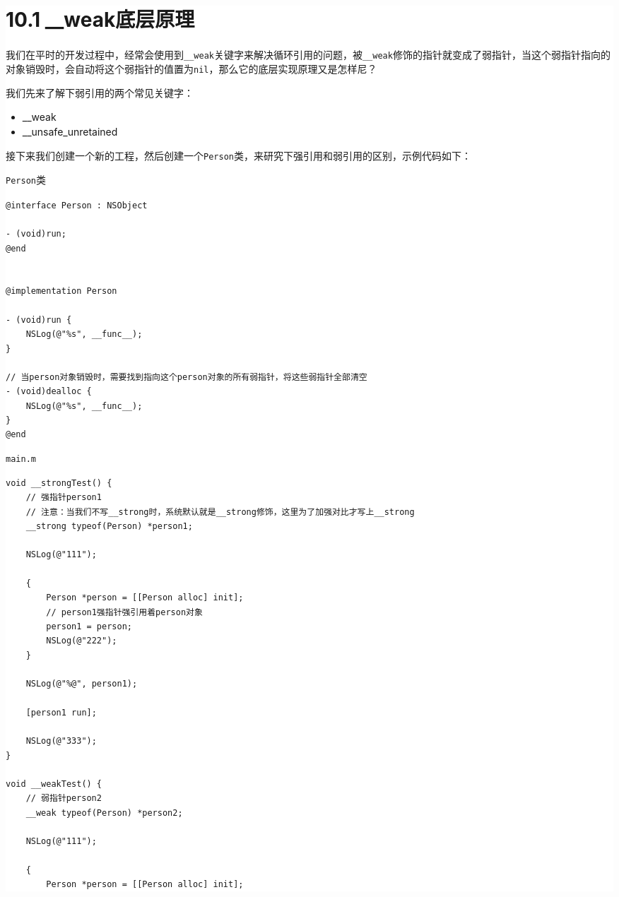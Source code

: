 # 10.1 __weak底层原理

我们在平时的开发过程中，经常会使用到`__weak`关键字来解决循环引用的问题，被`__weak`修饰的指针就变成了弱指针，当这个弱指针指向的对象销毁时，会自动将这个弱指针的值置为`nil`，那么它的底层实现原理又是怎样尼？

我们先来了解下弱引用的两个常见关键字：

* __weak
* __unsafe_unretained

接下来我们创建一个新的工程，然后创建一个`Person`类，来研究下强引用和弱引用的区别，示例代码如下：

`Person`类

```
@interface Person : NSObject

- (void)run;
@end


@implementation Person

- (void)run {
    NSLog(@"%s", __func__);
}

// 当person对象销毁时，需要找到指向这个person对象的所有弱指针，将这些弱指针全部清空
- (void)dealloc {
    NSLog(@"%s", __func__);
}
@end
```

`main.m`

```
void __strongTest() {
    // 强指针person1
    // 注意：当我们不写__strong时，系统默认就是__strong修饰，这里为了加强对比才写上__strong
    __strong typeof(Person) *person1;

    NSLog(@"111");
    
    {
        Person *person = [[Person alloc] init];
        // person1强指针强引用着person对象
        person1 = person;
        NSLog(@"222");
    }
    
    NSLog(@"%@", person1);
    
    [person1 run];
    
    NSLog(@"333");
}

void __weakTest() {
    // 弱指针person2
    __weak typeof(Person) *person2;

    NSLog(@"111");
    
    {
        Person *person = [[Person alloc] init];
```
